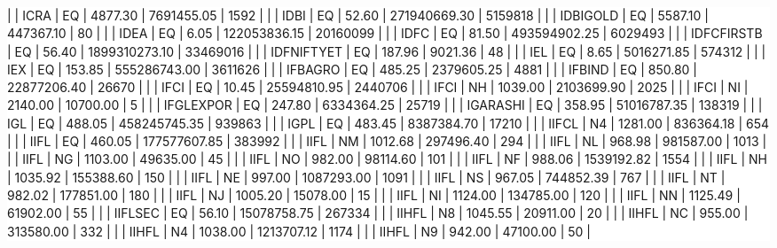 |  | ICRA | EQ | 4877.30 | 7691455.05 | 1592 |
|  | IDBI | EQ | 52.60 | 271940669.30 | 5159818 |
|  | IDBIGOLD | EQ | 5587.10 | 447367.10 | 80 |
|  | IDEA | EQ | 6.05 | 122053836.15 | 20160099 |
|  | IDFC | EQ | 81.50 | 493594902.25 | 6029493 |
|  | IDFCFIRSTB | EQ | 56.40 | 1899310273.10 | 33469016 |
|  | IDFNIFTYET | EQ | 187.96 | 9021.36 | 48 |
|  | IEL | EQ | 8.65 | 5016271.85 | 574312 |
|  | IEX | EQ | 153.85 | 555286743.00 | 3611626 |
|  | IFBAGRO | EQ | 485.25 | 2379605.25 | 4881 |
|  | IFBIND | EQ | 850.80 | 22877206.40 | 26670 |
|  | IFCI | EQ | 10.45 | 25594810.95 | 2440706 |
|  | IFCI | NH | 1039.00 | 2103699.90 | 2025 |
|  | IFCI | NI | 2140.00 | 10700.00 | 5 |
|  | IFGLEXPOR | EQ | 247.80 | 6334364.25 | 25719 |
|  | IGARASHI | EQ | 358.95 | 51016787.35 | 138319 |
|  | IGL | EQ | 488.05 | 458245745.35 | 939863 |
|  | IGPL | EQ | 483.45 | 8387384.70 | 17210 |
|  | IIFCL | N4 | 1281.00 | 836364.18 | 654 |
|  | IIFL | EQ | 460.05 | 177577607.85 | 383992 |
|  | IIFL | NM | 1012.68 | 297496.40 | 294 |
|  | IIFL | NL | 968.98 | 981587.00 | 1013 |
|  | IIFL | NG | 1103.00 | 49635.00 | 45 |
|  | IIFL | NO | 982.00 | 98114.60 | 101 |
|  | IIFL | NF | 988.06 | 1539192.82 | 1554 |
|  | IIFL | NH | 1035.92 | 155388.60 | 150 |
|  | IIFL | NE | 997.00 | 1087293.00 | 1091 |
|  | IIFL | NS | 967.05 | 744852.39 | 767 |
|  | IIFL | NT | 982.02 | 177851.00 | 180 |
|  | IIFL | NJ | 1005.20 | 15078.00 | 15 |
|  | IIFL | NI | 1124.00 | 134785.00 | 120 |
|  | IIFL | NN | 1125.49 | 61902.00 | 55 |
|  | IIFLSEC | EQ | 56.10 | 15078758.75 | 267334 |
|  | IIHFL | N8 | 1045.55 | 20911.00 | 20 |
|  | IIHFL | NC | 955.00 | 313580.00 | 332 |
|  | IIHFL | N4 | 1038.00 | 1213707.12 | 1174 |
|  | IIHFL | N9 | 942.00 | 47100.00 | 50 |
